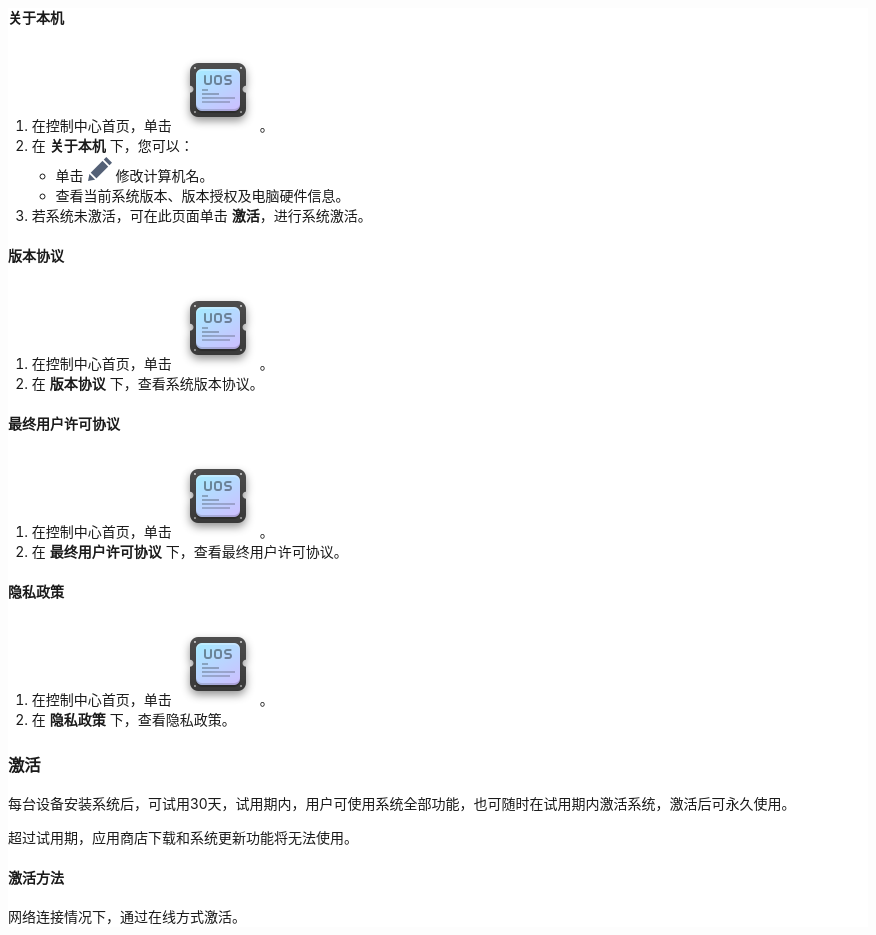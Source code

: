#### 关于本机

1. 在控制中心首页，单击 ![system_info_normal](../common/system_info_normal.svg)。
2. 在 **关于本机** 下，您可以：
   - 单击 ![edit](../common/edit.svg) 修改计算机名。
   - 查看当前系统版本、版本授权及电脑硬件信息。
3. 若系统未激活，可在此页面单击 **激活**，进行系统激活。

#### 版本协议

1. 在控制中心首页，单击 ![system_info_normal](../common/system_info_normal.svg)。
2. 在 **版本协议** 下，查看系统版本协议。

#### 最终用户许可协议

1. 在控制中心首页，单击 ![system_info_normal](../common/system_info_normal.svg)。
2. 在 **最终用户许可协议** 下，查看最终用户许可协议。

#### 隐私政策

1. 在控制中心首页，单击 ![system_info_normal](../common/system_info_normal.svg)。
2. 在 **隐私政策** 下，查看隐私政策。

### 激活

每台设备安装系统后，可试用30天，试用期内，用户可使用系统全部功能，也可随时在试用期内激活系统，激活后可永久使用。

超过试用期，应用商店下载和系统更新功能将无法使用。

#### 激活方法
网络连接情况下，通过在线方式激活。
